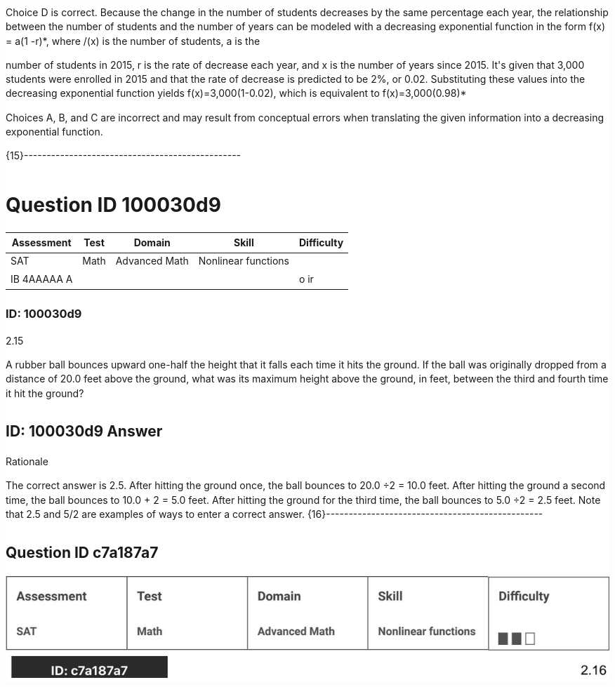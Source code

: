 Choice D is correct. Because the change in the number of students decreases by the same percentage each year, the relationship between the number of students and the number of years can be modeled with a decreasing exponential function in the form f(x) = a(1 -r)*, where /(x) is the number of students, a is the

number of students in 2015, r is the rate of decrease each year, and x is the number of years since 2015. It's given that 3,000 students were enrolled in 2015 and that the rate of decrease is predicted to be 2%, or 0.02. Substituting these values into the decreasing exponential function yields f(x)=3,000(1-0.02), which is equivalent to f(x)=3,000(0.98)*

Choices A, B, and C are incorrect and may result from conceptual errors when translating the given information into a decreasing exponential function.

{15}------------------------------------------------

# Question ID 100030d9

| Assessment  | Test | Domain        | Skill               | Difficulty |
|-------------|------|---------------|---------------------|------------|
| SAT         | Math | Advanced Math | Nonlinear functions |            |
| IB 4AAAAA A |      |               |                     | o ir       |

### ID: 100030d9

2.15

A rubber ball bounces upward one-half the height that it falls each time it hits the ground. If the ball was originally dropped from a distance of 20.0 feet above the ground, what was its maximum height above the ground, in feet, between the third and fourth time it hit the ground?

## ID: 100030d9 Answer

Rationale

The correct answer is 2.5. After hitting the ground once, the ball bounces to 20.0 ÷2 = 10.0 feet. After hitting the ground a second time, the ball bounces to 10.0 + 2 = 5.0 feet. After hitting the ground for the third time, the ball bounces to 5.0 ÷2 = 2.5 feet. Note that 2.5 and 5/2 are examples of ways to enter a correct answer.
{16}------------------------------------------------

## Question ID c7a187a7

![](1__page_16_Figure_1.jpeg)
